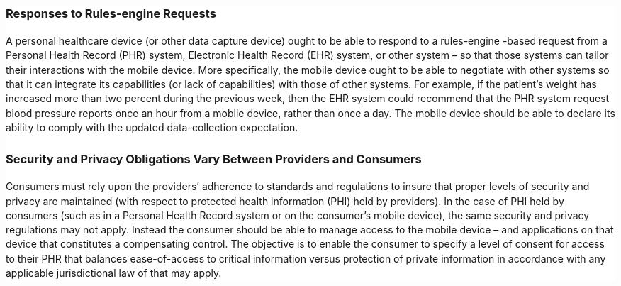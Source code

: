 ### Responses to Rules-engine Requests

A personal healthcare device (or other data capture device) ought to be able to respond to a rules-engine -based request from a Personal Health Record (PHR) system, Electronic Health Record (EHR) system, or other system – so that those systems can tailor their interactions with the mobile device. More specifically, the mobile device ought to be able to negotiate with other systems so that it can integrate its capabilities (or lack of capabilities) with those of other systems. For example, if the patient’s weight has increased more than two percent during the previous week, then the EHR system could recommend that the PHR system request blood pressure reports once an hour from a mobile device, rather than once a day. The mobile device should be able to declare its ability to comply with the updated data-collection expectation.

### Security and Privacy Obligations Vary Between Providers and Consumers

Consumers must rely upon the providers’ adherence to standards and regulations to insure that proper levels of security and privacy are maintained (with respect to protected health information (PHI) held by providers). In the case of PHI held by consumers (such as in a Personal Health Record system or on the consumer’s mobile device), the same security and privacy regulations may not apply. Instead the consumer should be able to manage access to the mobile device – and applications on that device that constitutes a compensating control. The objective is to enable the consumer to specify a level of consent for access to their PHR that balances ease-of-access to critical information versus protection of private information in accordance with any applicable jurisdictional law of that may apply.